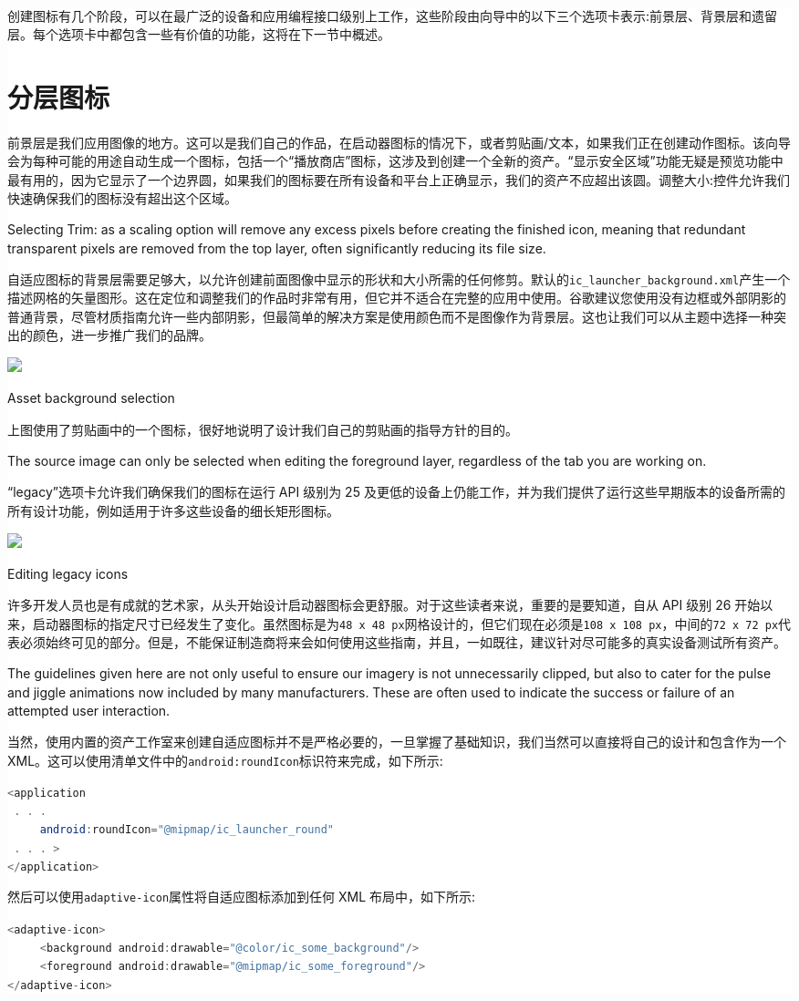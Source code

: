 创建图标有几个阶段，可以在最广泛的设备和应用编程接口级别上工作，这些阶段由向导中的以下三个选项卡表示:前景层、背景层和遗留层。每个选项卡中都包含一些有价值的功能，这将在下一节中概述。

# 分层图标

前景层是我们应用图像的地方。这可以是我们自己的作品，在启动器图标的情况下，或者剪贴画/文本，如果我们正在创建动作图标。该向导会为每种可能的用途自动生成一个图标，包括一个“播放商店”图标，这涉及到创建一个全新的资产。“显示安全区域”功能无疑是预览功能中最有用的，因为它显示了一个边界圆，如果我们的图标要在所有设备和平台上正确显示，我们的资产不应超出该圆。调整大小:控件允许我们快速确保我们的图标没有超出这个区域。

Selecting Trim: as a scaling option will remove any excess pixels before creating the finished icon, meaning that redundant transparent pixels are removed from the top layer, often significantly reducing its file size.

自适应图标的背景层需要足够大，以允许创建前面图像中显示的形状和大小所需的任何修剪。默认的`ic_launcher_background.xml`产生一个描述网格的矢量图形。这在定位和调整我们的作品时非常有用，但它并不适合在完整的应用中使用。谷歌建议您使用没有边框或外部阴影的普通背景，尽管材质指南允许一些内部阴影，但最简单的解决方案是使用颜色而不是图像作为背景层。这也让我们可以从主题中选择一种突出的颜色，进一步推广我们的品牌。

![](assets/2d18238f-a8b7-42c3-bdcc-dfd16b44248e.png)

Asset background selection

上图使用了剪贴画中的一个图标，很好地说明了设计我们自己的剪贴画的指导方针的目的。

The source image can only be selected when editing the foreground layer, regardless of the tab you are working on.

“legacy”选项卡允许我们确保我们的图标在运行 API 级别为 25 及更低的设备上仍能工作，并为我们提供了运行这些早期版本的设备所需的所有设计功能，例如适用于许多这些设备的细长矩形图标。

![](assets/eb4cbc81-2154-4ca8-a0b5-9e0121e8a6a7.png)

Editing legacy icons

许多开发人员也是有成就的艺术家，从头开始设计启动器图标会更舒服。对于这些读者来说，重要的是要知道，自从 API 级别 26 开始以来，启动器图标的指定尺寸已经发生了变化。虽然图标是为`48 x 48 px`网格设计的，但它们现在必须是`108 x 108 px`，中间的`72 x 72 px`代表必须始终可见的部分。但是，不能保证制造商将来会如何使用这些指南，并且，一如既往，建议针对尽可能多的真实设备测试所有资产。

The guidelines given here are not only useful to ensure our imagery is not unnecessarily clipped, but also to cater for the pulse and jiggle animations now included by many manufacturers. These are often used to indicate the success or failure of an attempted user interaction.

当然，使用内置的资产工作室来创建自适应图标并不是严格必要的，一旦掌握了基础知识，我们当然可以直接将自己的设计和包含作为一个 XML。这可以使用清单文件中的`android:roundIcon`标识符来完成，如下所示:

```java
<application
 . . . 
     android:roundIcon="@mipmap/ic_launcher_round"
 . . . >
</application>
```

然后可以使用`adaptive-icon`属性将自适应图标添加到任何 XML 布局中，如下所示:

```java
<adaptive-icon>
     <background android:drawable="@color/ic_some_background"/>
     <foreground android:drawable="@mipmap/ic_some_foreground"/>
</adaptive-icon>
```
